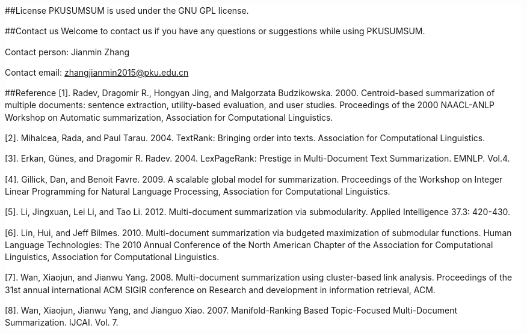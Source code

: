 ##License
PKUSUMSUM is used under the GNU GPL license.

##Contact us
Welcome to contact us if you have any questions or suggestions while using PKUSUMSUM. 

Contact person: Jianmin Zhang

Contact email: zhangjianmin2015@pku.edu.cn

##Reference
[1]. Radev, Dragomir R., Hongyan Jing, and Malgorzata Budzikowska. 2000. Centroid-based summarization of multiple documents: sentence extraction, utility-based evaluation, and user studies. Proceedings of the 2000 NAACL-ANLP Workshop on Automatic summarization, Association for Computational Linguistics.

[2]. Mihalcea, Rada, and Paul Tarau. 2004. TextRank: Bringing order into texts. Association for Computational Linguistics.

[3]. Erkan, Günes, and Dragomir R. Radev. 2004. LexPageRank: Prestige in Multi-Document Text Summarization. EMNLP. Vol.4.

[4]. Gillick, Dan, and Benoit Favre. 2009. A scalable global model for summarization. Proceedings of the Workshop on Integer Linear Programming for Natural Language Processing, Association for Computational Linguistics.

[5]. Li, Jingxuan, Lei Li, and Tao Li. 2012. Multi-document summarization via submodularity. Applied Intelligence 37.3: 420-430.

[6]. Lin, Hui, and Jeff Bilmes. 2010. Multi-document summarization via budgeted maximization of submodular functions. Human Language Technologies: The 2010 Annual Conference of the North American Chapter of the Association for Computational Linguistics, Association for Computational Linguistics.

[7]. Wan, Xiaojun, and Jianwu Yang. 2008. Multi-document summarization using cluster-based link analysis. Proceedings of the 31st annual international ACM SIGIR conference on Research and development in information retrieval, ACM.

[8]. Wan, Xiaojun, Jianwu Yang, and Jianguo Xiao. 2007. Manifold-Ranking Based Topic-Focused Multi-Document Summarization. IJCAI. Vol. 7.



